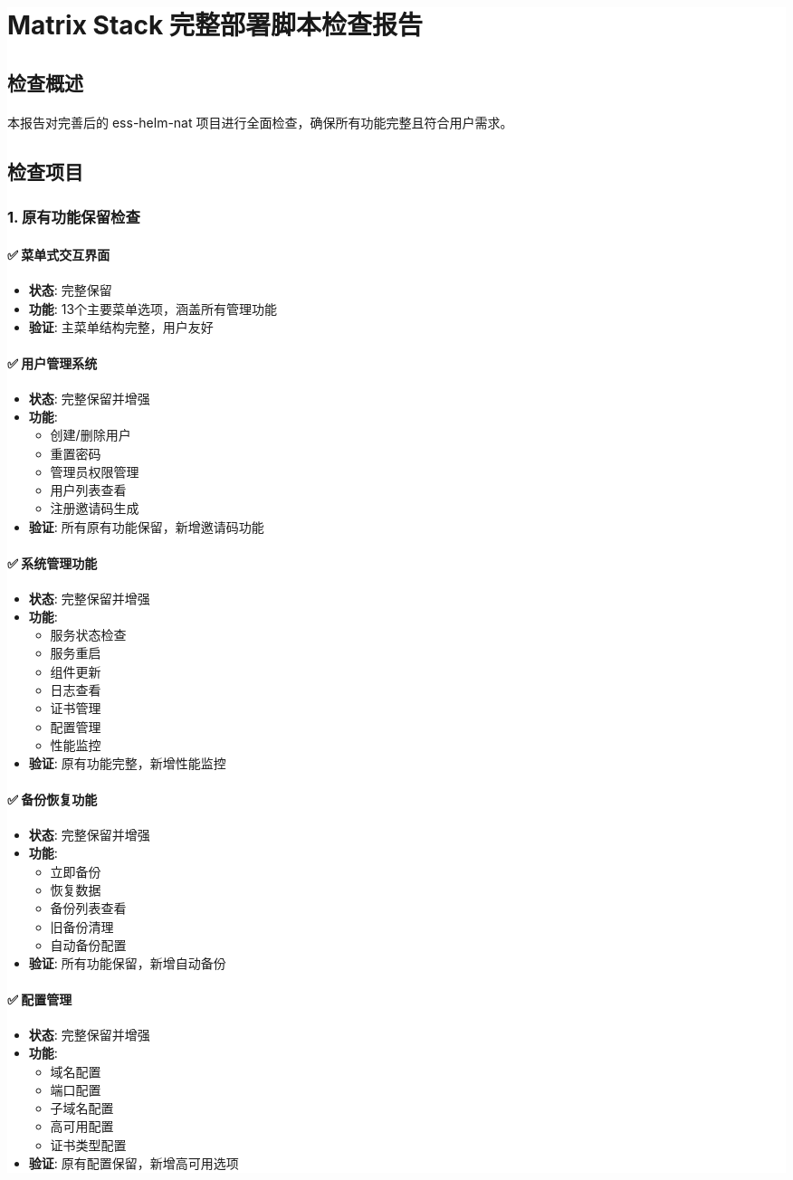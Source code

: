 # Matrix Stack 完整部署脚本检查报告

## 检查概述

本报告对完善后的 ess-helm-nat 项目进行全面检查，确保所有功能完整且符合用户需求。

## 检查项目

### 1. 原有功能保留检查

#### ✅ 菜单式交互界面
- **状态**: 完整保留
- **功能**: 13个主要菜单选项，涵盖所有管理功能
- **验证**: 主菜单结构完整，用户友好

#### ✅ 用户管理系统
- **状态**: 完整保留并增强
- **功能**: 
  - 创建/删除用户
  - 重置密码
  - 管理员权限管理
  - 用户列表查看
  - 注册邀请码生成
- **验证**: 所有原有功能保留，新增邀请码功能

#### ✅ 系统管理功能
- **状态**: 完整保留并增强
- **功能**:
  - 服务状态检查
  - 服务重启
  - 组件更新
  - 日志查看
  - 证书管理
  - 配置管理
  - 性能监控
- **验证**: 原有功能完整，新增性能监控

#### ✅ 备份恢复功能
- **状态**: 完整保留并增强
- **功能**:
  - 立即备份
  - 恢复数据
  - 备份列表查看
  - 旧备份清理
  - 自动备份配置
- **验证**: 所有功能保留，新增自动备份

#### ✅ 配置管理
- **状态**: 完整保留并增强
- **功能**:
  - 域名配置
  - 端口配置
  - 子域名配置
  - 高可用配置
  - 证书类型配置
- **验证**: 原有配置保留，新增高可用选项
